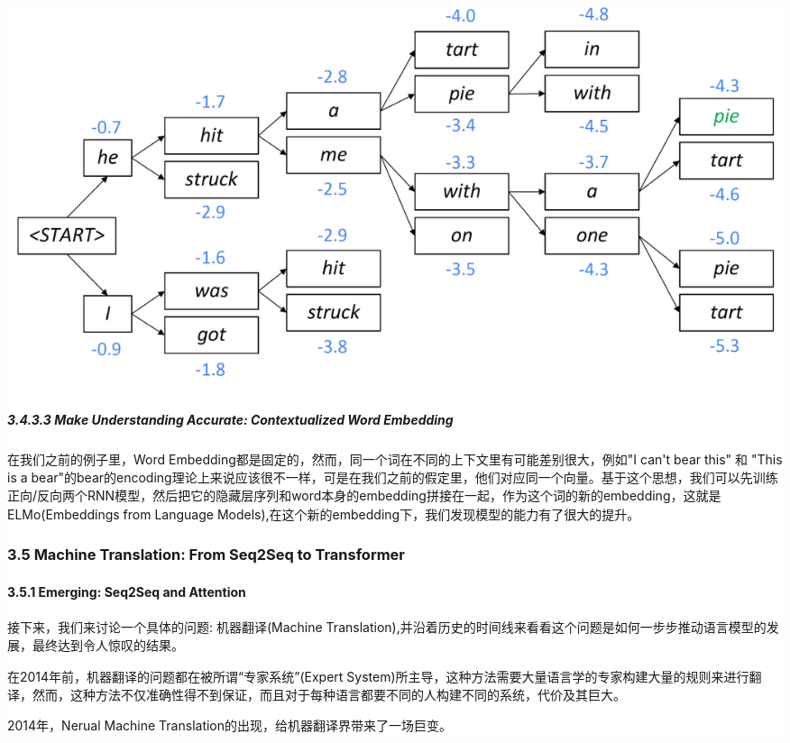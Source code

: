 ![alt text](image-12.png)

##### 3.4.3.3 Make Understanding Accurate: Contextualized Word Embedding

在我们之前的例子里，Word Embedding都是固定的，然而，同一个词在不同的上下文里有可能差别很大，例如"I can't bear this" 和 "This is a bear"的bear的encoding理论上来说应该很不一样，可是在我们之前的假定里，他们对应同一个向量。基于这个思想，我们可以先训练正向/反向两个RNN模型，然后把它的隐藏层序列和word本身的embedding拼接在一起，作为这个词的新的embedding，这就是ELMo(Embeddings from Language Models),在这个新的embedding下，我们发现模型的能力有了很大的提升。

### 3.5 Machine Translation: From Seq2Seq to Transformer

#### 3.5.1 Emerging: Seq2Seq and Attention

接下来，我们来讨论一个具体的问题: 机器翻译(Machine Translation),并沿着历史的时间线来看看这个问题是如何一步步推动语言模型的发展，最终达到令人惊叹的结果。

在2014年前，机器翻译的问题都在被所谓“专家系统”(Expert System)所主导，这种方法需要大量语言学的专家构建大量的规则来进行翻译，然而，这种方法不仅准确性得不到保证，而且对于每种语言都要不同的人构建不同的系统，代价及其巨大。

2014年，Nerual Machine Translation的出现，给机器翻译界带来了一场巨变。
